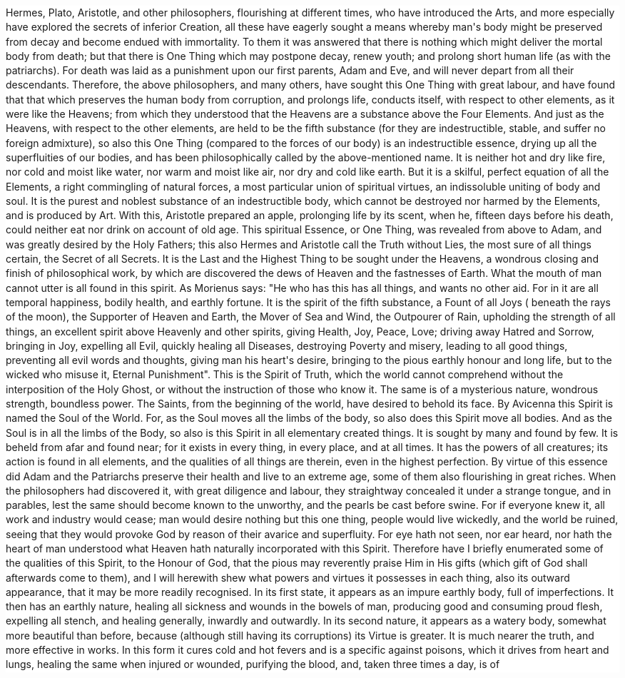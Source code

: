  Hermes, Plato, Aristotle, and other philosophers, flourishing at different times, who have introduced the Arts, and more especially have explored the secrets of inferior Creation, all these have eagerly sought a means whereby man's body might be preserved from decay and become endued with immortality. To them it was answered that there is nothing which might deliver the mortal body from death; but that there is One Thing which may postpone decay, renew youth; and prolong short human life (as with the patriarchs). For death was laid as a punishment upon our first parents, Adam and Eve, and will never depart from all their descendants. Therefore, the above philosophers, and many others, have sought this One Thing with great labour, and have found that that which preserves the human body from corruption, and prolongs life, conducts itself, with respect to other elements, as it were like the Heavens; from which they understood that the Heavens are a substance above the Four Elements. And just as the Heavens, with respect to the other elements, are held to be the fifth substance (for they are indestructible, stable, and suffer no foreign admixture), so also this One Thing (compared to the forces of our body) is an indestructible essence, drying up all the superfluities of our bodies, and has been philosophically called by the above-mentioned name. It is neither hot and dry like fire, nor cold and moist like water, nor warm and moist like air, nor dry and cold like earth. But it is a skilful, perfect equation of all the Elements, a right commingling of natural forces, a most particular union of spiritual virtues, an indissoluble uniting of body and soul. It is the purest and noblest substance of an indestructible body, which cannot be destroyed nor harmed by the Elements, and is produced by Art. With this, Aristotle prepared an apple, prolonging life by its scent, when he, fifteen days before his death, could neither eat nor drink on account of old age. This spiritual Essence, or One Thing, was revealed from above to Adam, and was greatly desired by the Holy Fathers; this also Hermes and Aristotle call the Truth without Lies, the most sure of all things certain, the Secret of all Secrets. It is the Last and the Highest Thing to be sought under the Heavens, a wondrous closing and finish of philosophical work, by which are discovered the dews of Heaven and the fastnesses of Earth. What the mouth of man cannot utter is all found in this spirit. As Morienus says: "He who has this has all things, and wants no other aid. For in it are all temporal happiness, bodily health, and earthly fortune. It is the spirit of the fifth substance, a Fount of all Joys ( beneath the rays of the moon), the Supporter of Heaven and Earth, the Mover of Sea and Wind, the Outpourer of Rain, upholding the strength of all things, an excellent spirit above Heavenly and other spirits, giving Health, Joy, Peace, Love; driving away Hatred and Sorrow, bringing in Joy, expelling all Evil, quickly healing all Diseases, destroying Poverty and misery, leading to all good things, preventing all evil words and thoughts, giving man his heart's desire, bringing to the pious earthly honour and long life, but to the wicked who misuse it, Eternal Punishment". This is the Spirit of Truth, which the world cannot comprehend without the interposition of the Holy Ghost, or without the instruction of those who know it. The same is of a mysterious nature, wondrous strength, boundless power. The Saints, from the beginning of the world, have desired to behold its face. By Avicenna this Spirit is named the Soul of the World. For, as the Soul moves all the limbs of the body, so also does this Spirit move all bodies. And as the Soul is in all the limbs of the Body, so also is this Spirit in all elementary created things. It is sought by many and found by few. It is beheld from afar and found near; for it exists in every thing, in every place, and at all times. It has the powers of all creatures; its action is found in all elements, and the qualities of all things are therein, even in the highest perfection. By virtue of this essence did Adam and the Patriarchs preserve their health and live to an extreme age, some of them also flourishing in great riches. When the philosophers had discovered it, with great diligence and labour, they straightway concealed it under a strange tongue, and in parables, lest the same should become known to the unworthy, and the pearls be cast before swine. For if everyone knew it, all work and industry would cease; man would desire nothing but this one thing, people would live wickedly, and the world be ruined, seeing that they would provoke God by reason of their avarice and superfluity. For eye hath not seen, nor ear heard, nor hath the heart of man understood what Heaven hath naturally incorporated with this Spirit.  Therefore have I briefly enumerated some of the qualities of this Spirit, to the Honour of God, that the pious may reverently praise Him in His gifts (which gift of God shall afterwards come to them), and I will herewith shew what powers and virtues it possesses in each thing, also its outward appearance, that it may be more readily recognised. In its first state, it appears as an impure earthly body, full of imperfections. It then has an earthly nature, healing all sickness and wounds in the bowels of man, producing good and consuming proud flesh, expelling all stench, and healing generally, inwardly and outwardly. In its second nature, it appears as a watery body, somewhat more beautiful than before, because (although still having its corruptions) its Virtue is greater. It is much nearer the truth, and more effective in works. In this form it cures cold and hot fevers and is a specific against poisons, which it drives from heart and lungs, healing the same when injured or wounded, purifying the blood, and, taken three times a day, is of